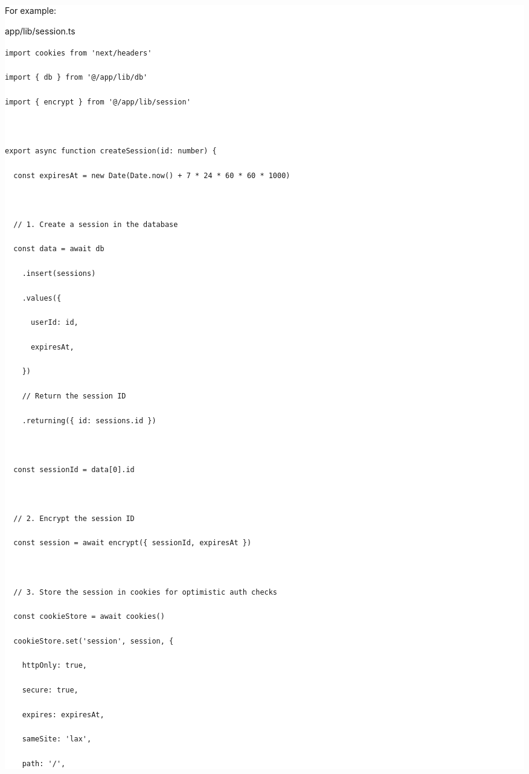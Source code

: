 For example:

app/lib/session.ts

```
import cookies from 'next/headers'

import { db } from '@/app/lib/db'

import { encrypt } from '@/app/lib/session'

 

export async function createSession(id: number) {

  const expiresAt = new Date(Date.now() + 7 * 24 * 60 * 60 * 1000)

 

  // 1. Create a session in the database

  const data = await db

    .insert(sessions)

    .values({

      userId: id,

      expiresAt,

    })

    // Return the session ID

    .returning({ id: sessions.id })

 

  const sessionId = data[0].id

 

  // 2. Encrypt the session ID

  const session = await encrypt({ sessionId, expiresAt })

 

  // 3. Store the session in cookies for optimistic auth checks

  const cookieStore = await cookies()

  cookieStore.set('session', session, {

    httpOnly: true,

    secure: true,

    expires: expiresAt,

    sameSite: 'lax',

    path: '/',

```